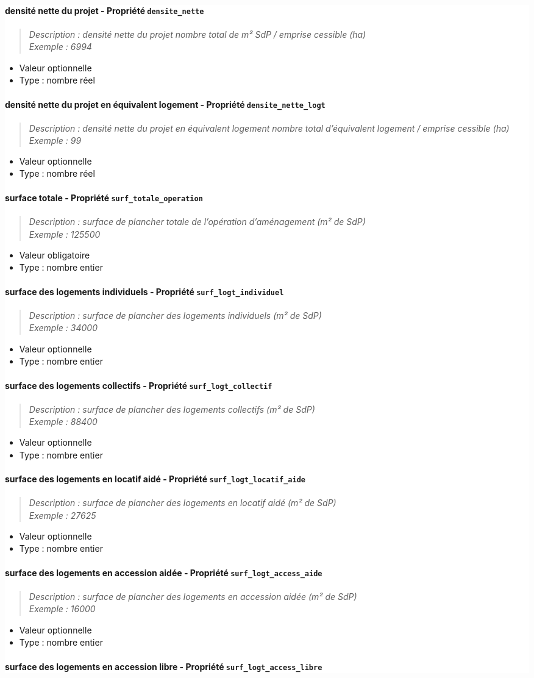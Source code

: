 #### densité nette du projet - Propriété `densite_nette`

> *Description : densité nette du projet nombre total de m² SdP / emprise cessible (ha)*<br/>*Exemple : 6994*
- Valeur optionnelle
- Type : nombre réel

#### densité nette du projet en équivalent logement - Propriété `densite_nette_logt`

> *Description : densité nette du projet en équivalent logement nombre total d’équivalent logement / emprise cessible (ha)*<br/>*Exemple : 99*
- Valeur optionnelle
- Type : nombre réel

#### surface totale - Propriété `surf_totale_operation`

> *Description : surface de plancher totale de l’opération d’aménagement (m² de SdP)*<br/>*Exemple : 125500*
- Valeur obligatoire
- Type : nombre entier

#### surface des logements individuels - Propriété `surf_logt_individuel`

> *Description : surface de plancher des logements individuels (m² de SdP)*<br/>*Exemple : 34000*
- Valeur optionnelle
- Type : nombre entier

#### surface des logements collectifs - Propriété `surf_logt_collectif`

> *Description : surface de plancher des logements collectifs (m² de SdP)*<br/>*Exemple : 88400*
- Valeur optionnelle
- Type : nombre entier

#### surface des logements en locatif aidé - Propriété `surf_logt_locatif_aide`

> *Description : surface de plancher des logements en locatif aidé (m² de SdP)*<br/>*Exemple : 27625*
- Valeur optionnelle
- Type : nombre entier

#### surface des logements en accession aidée - Propriété `surf_logt_access_aide`

> *Description : surface de plancher des logements en accession aidée (m² de SdP)*<br/>*Exemple : 16000*
- Valeur optionnelle
- Type : nombre entier

#### surface des logements en accession libre - Propriété `surf_logt_access_libre`

